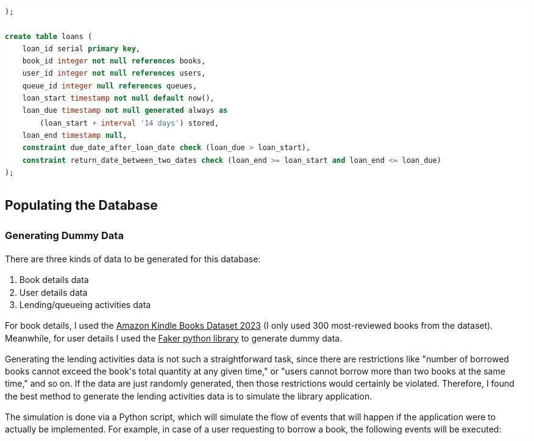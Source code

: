 ```sql
);

create table loans (
    loan_id serial primary key,
    book_id integer not null references books,
    user_id integer not null references users,
    queue_id integer null references queues,
    loan_start timestamp not null default now(),
    loan_due timestamp not null generated always as
        (loan_start + interval '14 days') stored,
    loan_end timestamp null,
    constraint due_date_after_loan_date check (loan_due > loan_start),
    constraint return_date_between_two_dates check (loan_end >= loan_start and loan_end <= loan_due)
);
```

## Populating the Database

### Generating Dummy Data

There are three kinds of data to be generated for this database:

1. Book details data
2. User details data
3. Lending/queueing activities data

For book details, I used the [Amazon Kindle Books Dataset 2023](https://www.kaggle.com/datasets/asaniczka/amazon-kindle-books-dataset-2023-130k-books) (I only used 300 most-reviewed books from the dataset). Meanwhile, for user details I used the [Faker python library](https://faker.readthedocs.io/) to generate dummy data.

Generating the lending activities data is not such a straightforward task, since there are restrictions like "number of borrowed books cannot exceed the book's total quantity at any given time," or "users cannot borrow more than two books at the same time," and so on. If the data are just randomly generated, then those restrictions would certainly be violated. Therefore, I found the best method to generate the lending activities data is to simulate the library application.

The simulation is done via a Python script, which will simulate the flow of events that will happen if the application were to actually be implemented. For example, in case of a user requesting to borrow a book, the following events will be executed:
